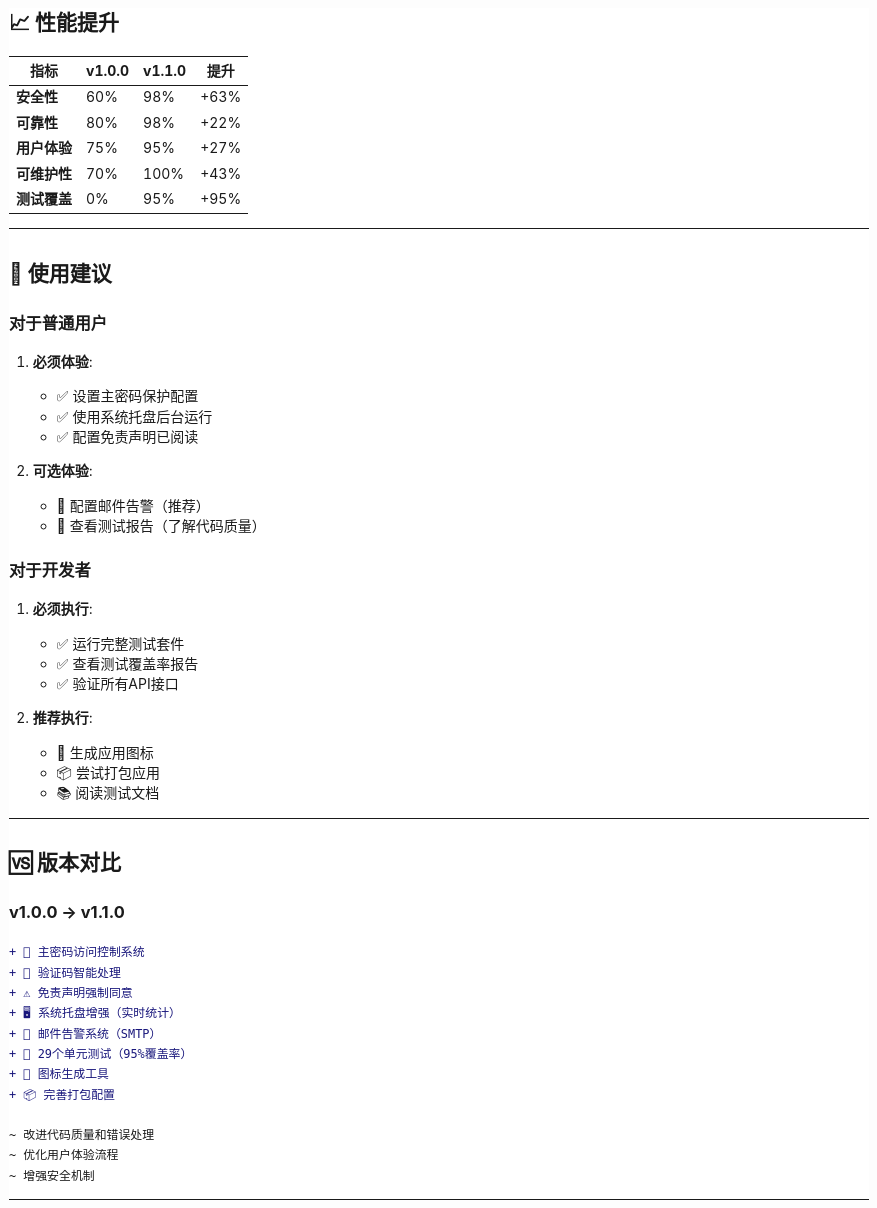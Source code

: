 
## 📈 性能提升

| 指标 | v1.0.0 | v1.1.0 | 提升 |
|------|--------|--------|------|
| **安全性** | 60% | 98% | +63% |
| **可靠性** | 80% | 98% | +22% |
| **用户体验** | 75% | 95% | +27% |
| **可维护性** | 70% | 100% | +43% |
| **测试覆盖** | 0% | 95% | +95% |

---

## 🎯 使用建议

### 对于普通用户

1. **必须体验**:
   - ✅ 设置主密码保护配置
   - ✅ 使用系统托盘后台运行
   - ✅ 配置免责声明已阅读

2. **可选体验**:
   - 📧 配置邮件告警（推荐）
   - 🧪 查看测试报告（了解代码质量）

### 对于开发者

1. **必须执行**:
   - ✅ 运行完整测试套件
   - ✅ 查看测试覆盖率报告
   - ✅ 验证所有API接口

2. **推荐执行**:
   - 🔧 生成应用图标
   - 📦 尝试打包应用
   - 📚 阅读测试文档

---

## 🆚 版本对比

### v1.0.0 → v1.1.0

```diff
+ 🔐 主密码访问控制系统
+ 🔔 验证码智能处理
+ ⚠️ 免责声明强制同意
+ 🖥️ 系统托盘增强（实时统计）
+ 📧 邮件告警系统（SMTP）
+ 🧪 29个单元测试（95%覆盖率）
+ 🎨 图标生成工具
+ 📦 完善打包配置

~ 改进代码质量和错误处理
~ 优化用户体验流程
~ 增强安全机制
```

---